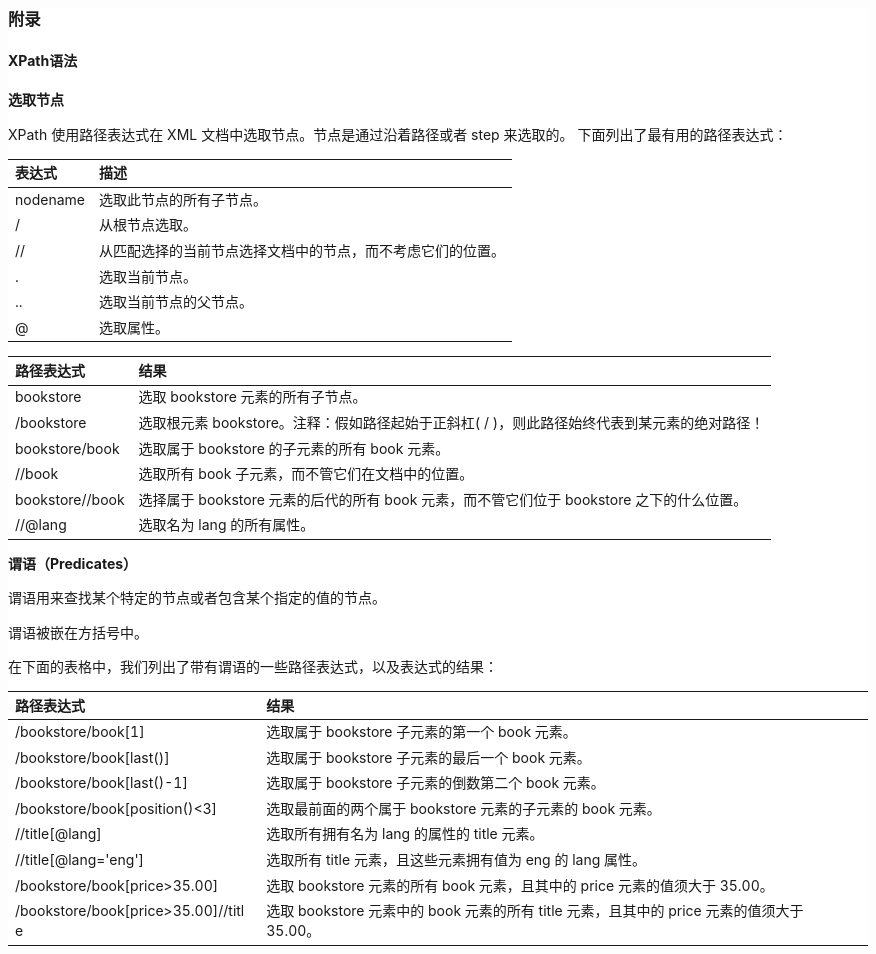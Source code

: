 ### 附录

#### XPath语法

**选取节点**

XPath 使用路径表达式在 XML 文档中选取节点。节点是通过沿着路径或者 step 来选取的。 下面列出了最有用的路径表达式：

| 表达式   | 描述                                                       |
| :------- | :--------------------------------------------------------- |
| nodename | 选取此节点的所有子节点。                                   |
| /        | 从根节点选取。                                             |
| //       | 从匹配选择的当前节点选择文档中的节点，而不考虑它们的位置。 |
| .        | 选取当前节点。                                             |
| ..       | 选取当前节点的父节点。                                     |
| @        | 选取属性。                                                 |

| 路径表达式      | 结果                                                         |
| :-------------- | :----------------------------------------------------------- |
| bookstore       | 选取 bookstore 元素的所有子节点。                            |
| /bookstore      | 选取根元素 bookstore。注释：假如路径起始于正斜杠( / )，则此路径始终代表到某元素的绝对路径！ |
| bookstore/book  | 选取属于 bookstore 的子元素的所有 book 元素。                |
| //book          | 选取所有 book 子元素，而不管它们在文档中的位置。             |
| bookstore//book | 选择属于 bookstore 元素的后代的所有 book 元素，而不管它们位于 bookstore 之下的什么位置。 |
| //@lang         | 选取名为 lang 的所有属性。                                   |

**谓语（Predicates）**

谓语用来查找某个特定的节点或者包含某个指定的值的节点。

谓语被嵌在方括号中。

在下面的表格中，我们列出了带有谓语的一些路径表达式，以及表达式的结果：

| 路径表达式                          | 结果                                                         |
| :---------------------------------- | :----------------------------------------------------------- |
| /bookstore/book[1]                  | 选取属于 bookstore 子元素的第一个 book 元素。                |
| /bookstore/book[last()]             | 选取属于 bookstore 子元素的最后一个 book 元素。              |
| /bookstore/book[last()-1]           | 选取属于 bookstore 子元素的倒数第二个 book 元素。            |
| /bookstore/book[position()<3]       | 选取最前面的两个属于 bookstore 元素的子元素的 book 元素。    |
| //title[@lang]                      | 选取所有拥有名为 lang 的属性的 title 元素。                  |
| //title[@lang='eng']                | 选取所有 title 元素，且这些元素拥有值为 eng 的 lang 属性。   |
| /bookstore/book[price>35.00]        | 选取 bookstore 元素的所有 book 元素，且其中的 price 元素的值须大于 35.00。 |
| /bookstore/book[price>35.00]//title | 选取 bookstore 元素中的 book 元素的所有 title 元素，且其中的 price 元素的值须大于 35.00。 |
